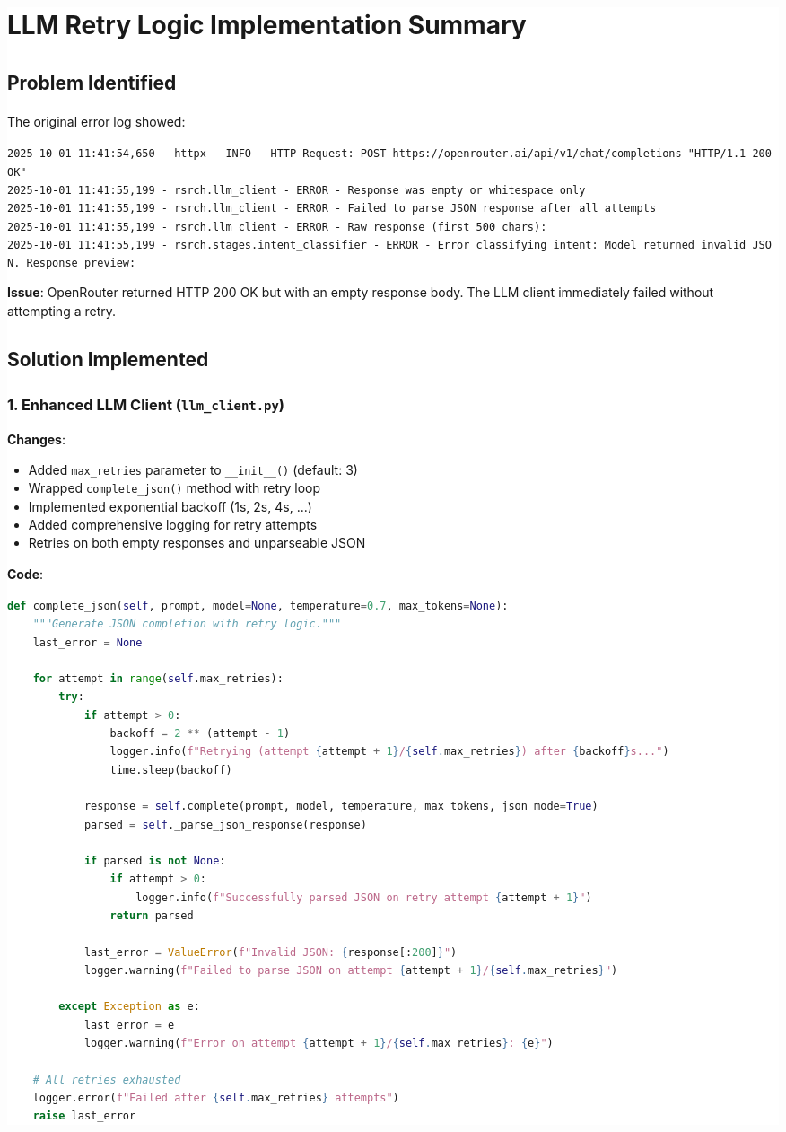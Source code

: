 # LLM Retry Logic Implementation Summary

## Problem Identified

The original error log showed:
```
2025-10-01 11:41:54,650 - httpx - INFO - HTTP Request: POST https://openrouter.ai/api/v1/chat/completions "HTTP/1.1 200 OK"
2025-10-01 11:41:55,199 - rsrch.llm_client - ERROR - Response was empty or whitespace only
2025-10-01 11:41:55,199 - rsrch.llm_client - ERROR - Failed to parse JSON response after all attempts
2025-10-01 11:41:55,199 - rsrch.llm_client - ERROR - Raw response (first 500 chars): 
2025-10-01 11:41:55,199 - rsrch.stages.intent_classifier - ERROR - Error classifying intent: Model returned invalid JSON. Response preview: 
```

**Issue**: OpenRouter returned HTTP 200 OK but with an empty response body. The LLM client immediately failed without attempting a retry.

## Solution Implemented

### 1. Enhanced LLM Client (`llm_client.py`)

**Changes**:
- Added `max_retries` parameter to `__init__()` (default: 3)
- Wrapped `complete_json()` method with retry loop
- Implemented exponential backoff (1s, 2s, 4s, ...)
- Added comprehensive logging for retry attempts
- Retries on both empty responses and unparseable JSON

**Code**:
```python
def complete_json(self, prompt, model=None, temperature=0.7, max_tokens=None):
    """Generate JSON completion with retry logic."""
    last_error = None
    
    for attempt in range(self.max_retries):
        try:
            if attempt > 0:
                backoff = 2 ** (attempt - 1)
                logger.info(f"Retrying (attempt {attempt + 1}/{self.max_retries}) after {backoff}s...")
                time.sleep(backoff)
            
            response = self.complete(prompt, model, temperature, max_tokens, json_mode=True)
            parsed = self._parse_json_response(response)
            
            if parsed is not None:
                if attempt > 0:
                    logger.info(f"Successfully parsed JSON on retry attempt {attempt + 1}")
                return parsed
            
            last_error = ValueError(f"Invalid JSON: {response[:200]}")
            logger.warning(f"Failed to parse JSON on attempt {attempt + 1}/{self.max_retries}")
            
        except Exception as e:
            last_error = e
            logger.warning(f"Error on attempt {attempt + 1}/{self.max_retries}: {e}")
    
    # All retries exhausted
    logger.error(f"Failed after {self.max_retries} attempts")
    raise last_error
```